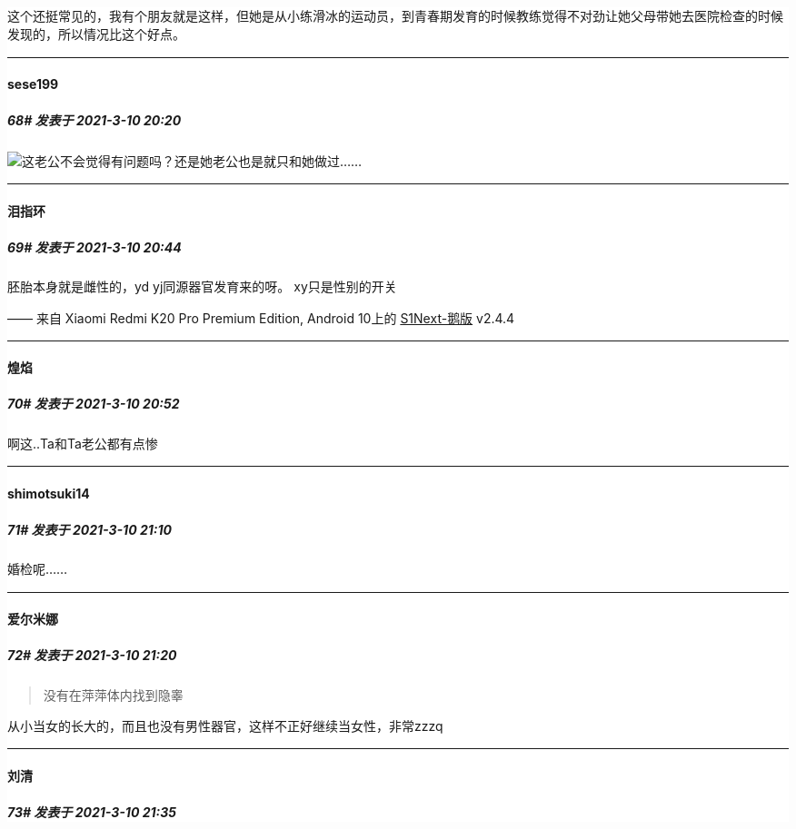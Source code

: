 
这个还挺常见的，我有个朋友就是这样，但她是从小练滑冰的运动员，到青春期发育的时候教练觉得不对劲让她父母带她去医院检查的时候发现的，所以情况比这个好点。


*****

####  sese199  
##### 68#       发表于 2021-3-10 20:20


<img src="https://static.saraba1st.com/image/smiley/face2017/004.gif" referrerpolicy="no-referrer">这老公不会觉得有问题吗？还是她老公也是就只和她做过……


*****

####  泪指环  
##### 69#       发表于 2021-3-10 20:44


胚胎本身就是雌性的，yd yj同源器官发育来的呀。 xy只是性别的开关

—— 来自 Xiaomi Redmi K20 Pro Premium Edition, Android 10上的 [S1Next-鹅版](https://github.com/ykrank/S1-Next/releases) v2.4.4


*****

####  煌焰  
##### 70#       发表于 2021-3-10 20:52


啊这..Ta和Ta老公都有点惨


*****

####  shimotsuki14  
##### 71#       发表于 2021-3-10 21:10


婚检呢……


*****

####  爱尔米娜  
##### 72#       发表于 2021-3-10 21:20


<blockquote>没有在萍萍体内找到隐睾</blockquote>

从小当女的长大的，而且也没有男性器官，这样不正好继续当女性，非常zzzq


*****

####  刘清  
##### 73#       发表于 2021-3-10 21:35
